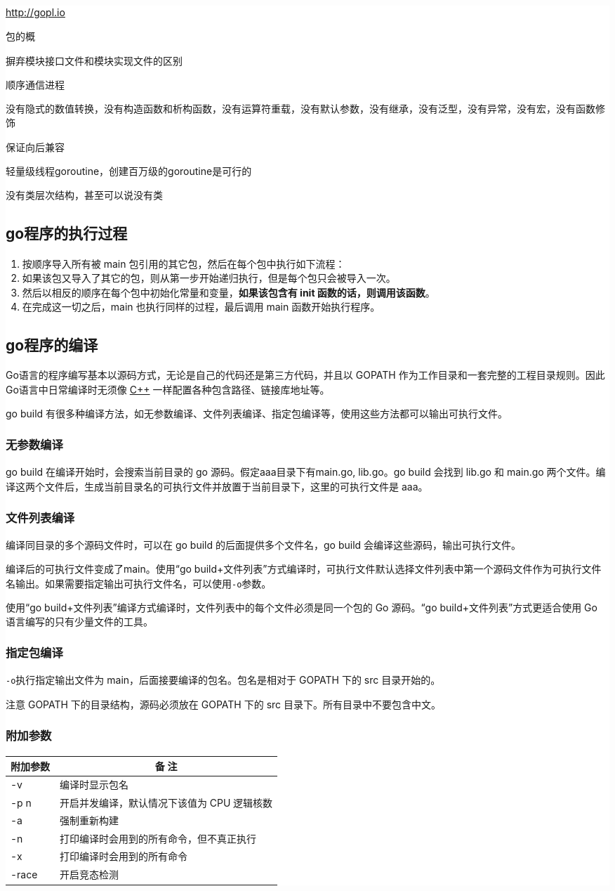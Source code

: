 http://gopl.io

包的概

摒弃模块接口文件和模块实现文件的区别

顺序通信进程

没有隐式的数值转换，没有构造函数和析构函数，没有运算符重载，没有默认参数，没有继承，没有泛型，没有异常，没有宏，没有函数修饰

保证向后兼容

轻量级线程goroutine，创建百万级的goroutine是可行的

没有类层次结构，甚至可以说没有类



## go程序的执行过程

1. 按顺序导入所有被 main 包引用的其它包，然后在每个包中执行如下流程：
2. 如果该包又导入了其它的包，则从第一步开始递归执行，但是每个包只会被导入一次。
3. 然后以相反的顺序在每个包中初始化常量和变量，**如果该包含有 init 函数的话，则调用该函数**。
4. 在完成这一切之后，main 也执行同样的过程，最后调用 main 函数开始执行程序。

## go程序的编译

Go语言的程序编写基本以源码方式，无论是自己的代码还是第三方代码，并且以 GOPATH 作为工作目录和一套完整的工程目录规则。因此 Go语言中日常编译时无须像 [C++](http://c.biancheng.net/cplus/) 一样配置各种包含路径、链接库地址等。

go build 有很多种编译方法，如无参数编译、文件列表编译、指定包编译等，使用这些方法都可以输出可执行文件。

### 无参数编译

go build 在编译开始时，会搜索当前目录的 go 源码。假定aaa目录下有main.go, lib.go。go build 会找到 lib.go 和 main.go 两个文件。编译这两个文件后，生成当前目录名的可执行文件并放置于当前目录下，这里的可执行文件是 aaa。

### 文件列表编译

编译同目录的多个源码文件时，可以在 go build 的后面提供多个文件名，go build 会编译这些源码，输出可执行文件。

编译后的可执行文件变成了main。使用“go build+文件列表”方式编译时，可执行文件默认选择文件列表中第一个源码文件作为可执行文件名输出。如果需要指定输出可执行文件名，可以使用`-o`参数。

使用“go build+文件列表”编译方式编译时，文件列表中的每个文件必须是同一个包的 Go 源码。“go build+文件列表”方式更适合使用 Go 语言编写的只有少量文件的工具。

### 指定包编译

`-o`执行指定输出文件为 main，后面接要编译的包名。包名是相对于 GOPATH 下的 src 目录开始的。

注意 GOPATH 下的目录结构，源码必须放在 GOPATH 下的 src 目录下。所有目录中不要包含中文。

### 附加参数

| 附加参数 | 备  注                                      |
| -------- | ------------------------------------------- |
| -v       | 编译时显示包名                              |
| -p n     | 开启并发编译，默认情况下该值为 CPU 逻辑核数 |
| -a       | 强制重新构建                                |
| -n       | 打印编译时会用到的所有命令，但不真正执行    |
| -x       | 打印编译时会用到的所有命令                  |
| -race    | 开启竞态检测                                |
